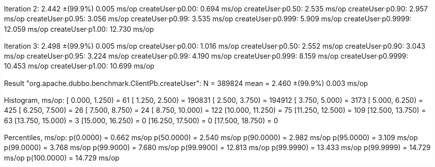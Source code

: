 Iteration   2: 2.442 ±(99.9%) 0.005 ms/op
                 createUser·p0.00:   0.694 ms/op
                 createUser·p0.50:   2.535 ms/op
                 createUser·p0.90:   2.957 ms/op
                 createUser·p0.95:   3.056 ms/op
                 createUser·p0.99:   3.535 ms/op
                 createUser·p0.999:  5.909 ms/op
                 createUser·p0.9999: 12.059 ms/op
                 createUser·p1.00:   12.730 ms/op

Iteration   3: 2.498 ±(99.9%) 0.005 ms/op
                 createUser·p0.00:   1.016 ms/op
                 createUser·p0.50:   2.552 ms/op
                 createUser·p0.90:   3.043 ms/op
                 createUser·p0.95:   3.224 ms/op
                 createUser·p0.99:   4.190 ms/op
                 createUser·p0.999:  8.159 ms/op
                 createUser·p0.9999: 10.453 ms/op
                 createUser·p1.00:   10.699 ms/op



Result "org.apache.dubbo.benchmark.ClientPb.createUser":
  N = 389824
  mean =      2.460 ±(99.9%) 0.003 ms/op

  Histogram, ms/op:
    [ 0.000,  1.250) = 61 
    [ 1.250,  2.500) = 190831 
    [ 2.500,  3.750) = 194912 
    [ 3.750,  5.000) = 3173 
    [ 5.000,  6.250) = 425 
    [ 6.250,  7.500) = 26 
    [ 7.500,  8.750) = 24 
    [ 8.750, 10.000) = 122 
    [10.000, 11.250) = 75 
    [11.250, 12.500) = 109 
    [12.500, 13.750) = 63 
    [13.750, 15.000) = 3 
    [15.000, 16.250) = 0 
    [16.250, 17.500) = 0 
    [17.500, 18.750) = 0 

  Percentiles, ms/op:
      p(0.0000) =      0.662 ms/op
     p(50.0000) =      2.540 ms/op
     p(90.0000) =      2.982 ms/op
     p(95.0000) =      3.109 ms/op
     p(99.0000) =      3.768 ms/op
     p(99.9000) =      7.680 ms/op
     p(99.9900) =     12.813 ms/op
     p(99.9990) =     13.433 ms/op
     p(99.9999) =     14.729 ms/op
    p(100.0000) =     14.729 ms/op

